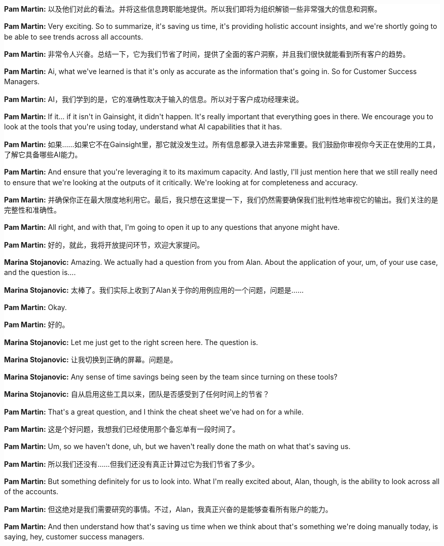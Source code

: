 **Pam Martin:** 以及他们对此的看法。并将这些信息跨职能地提供。所以我们即将为组织解锁一些非常强大的信息和洞察。

**Pam Martin:** Very exciting. So to summarize, it's saving us time, it's providing holistic account insights, and we're shortly going to be able to see trends across all accounts.

**Pam Martin:** 非常令人兴奋。总结一下，它为我们节省了时间，提供了全面的客户洞察，并且我们很快就能看到所有客户的趋势。

**Pam Martin:** Ai, what we've learned is that it's only as accurate as the information that's going in. So for Customer Success Managers.

**Pam Martin:** AI，我们学到的是，它的准确性取决于输入的信息。所以对于客户成功经理来说。

**Pam Martin:** If it… if it isn't in Gainsight, it didn't happen. It's really important that everything goes in there. We encourage you to look at the tools that you're using today, understand what AI capabilities that it has.

**Pam Martin:** 如果……如果它不在Gainsight里，那它就没发生过。所有信息都录入进去非常重要。我们鼓励你审视你今天正在使用的工具，了解它具备哪些AI能力。

**Pam Martin:** And ensure that you're leveraging it to its maximum capacity. And lastly, I'll just mention here that we still really need to ensure that we're looking at the outputs of it critically. We're looking at for completeness and accuracy.

**Pam Martin:** 并确保你正在最大限度地利用它。最后，我只想在这里提一下，我们仍然需要确保我们批判性地审视它的输出。我们关注的是完整性和准确性。

**Pam Martin:** All right, and with that, I'm going to open it up to any questions that anyone might have.

**Pam Martin:** 好的，就此，我将开放提问环节，欢迎大家提问。

**Marina Stojanovic:** Amazing. We actually had a question from you from Alan. About the application of your, um, of your use case, and the question is….

**Marina Stojanovic:** 太棒了。我们实际上收到了Alan关于你的用例应用的一个问题，问题是……

**Pam Martin:** Okay.

**Pam Martin:** 好的。

**Marina Stojanovic:** Let me just get to the right screen here. The question is.

**Marina Stojanovic:** 让我切换到正确的屏幕。问题是。

**Marina Stojanovic:** Any sense of time savings being seen by the team since turning on these tools?

**Marina Stojanovic:** 自从启用这些工具以来，团队是否感受到了任何时间上的节省？

**Pam Martin:** That's a great question, and I think the cheat sheet we've had on for a while.

**Pam Martin:** 这是个好问题，我想我们已经使用那个备忘单有一段时间了。

**Pam Martin:** Um, so we haven't done, uh, but we haven't really done the math on what that's saving us.

**Pam Martin:** 所以我们还没有……但我们还没有真正计算过它为我们节省了多少。

**Pam Martin:** But something definitely for us to look into. What I'm really excited about, Alan, though, is the ability to look across all of the accounts.

**Pam Martin:** 但这绝对是我们需要研究的事情。不过，Alan，我真正兴奋的是能够查看所有账户的能力。

**Pam Martin:** And then understand how that's saving us time when we think about that's something we're doing manually today, is saying, hey, customer success managers.
